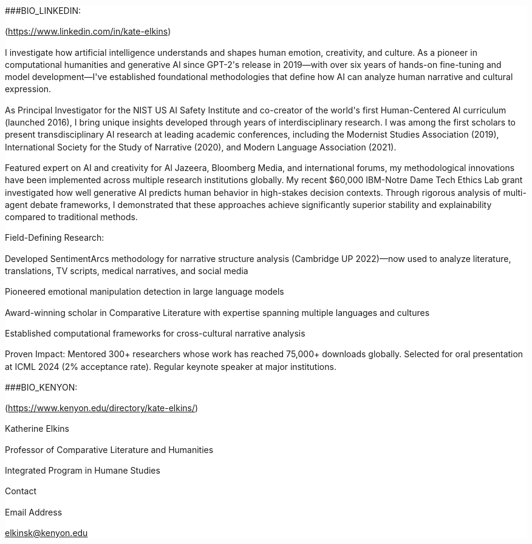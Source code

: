 ###BIO_LINKEDIN:

(https://www.linkedin.com/in/kate-elkins)

I investigate how artificial intelligence understands and shapes human emotion, creativity, and culture. As a pioneer in computational humanities and generative AI since GPT-2's release in 2019—with over six years of hands-on fine-tuning and model development—I've established foundational methodologies that define how AI can analyze human narrative and cultural expression.



As Principal Investigator for the NIST US AI Safety Institute and co-creator of the world's first Human-Centered AI curriculum (launched 2016), I bring unique insights developed through years of interdisciplinary research. I was among the first scholars to present transdisciplinary AI research at leading academic conferences, including the Modernist Studies Association (2019), International Society for the Study of Narrative (2020), and Modern Language Association (2021).



Featured expert on AI and creativity for Al Jazeera, Bloomberg Media, and international forums, my methodological innovations have been implemented across multiple research institutions globally. My recent $60,000 IBM-Notre Dame Tech Ethics Lab grant investigated how well generative AI predicts human behavior in high-stakes decision contexts. Through rigorous analysis of multi-agent debate frameworks, I demonstrated that these approaches achieve significantly superior stability and explainability compared to traditional methods.



Field-Defining Research:

Developed SentimentArcs methodology for narrative structure analysis (Cambridge UP 2022)—now used to analyze literature, translations, TV scripts, medical narratives, and social media

Pioneered emotional manipulation detection in large language models

Award-winning scholar in Comparative Literature with expertise spanning multiple languages and cultures

Established computational frameworks for cross-cultural narrative analysis



Proven Impact: Mentored 300+ researchers whose work has reached 75,000+ downloads globally. Selected for oral presentation at ICML 2024 (2% acceptance rate). Regular keynote speaker at major institutions.



###BIO_KENYON:

(https://www.kenyon.edu/directory/kate-elkins/)

Katherine Elkins

Professor of Comparative Literature and Humanities

Integrated Program in Humane Studies

Contact

Email Address

elkinsk@kenyon.edu
